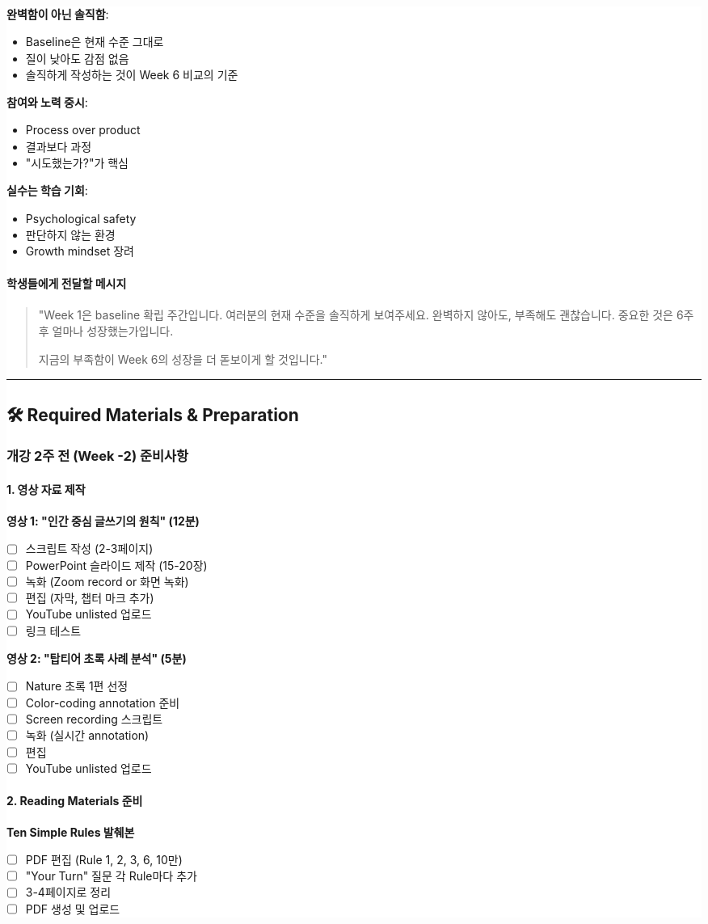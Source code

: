 **완벽함이 아닌 솔직함**:
- Baseline은 현재 수준 그대로
- 질이 낮아도 감점 없음
- 솔직하게 작성하는 것이 Week 6 비교의 기준

**참여와 노력 중시**:
- Process over product
- 결과보다 과정
- "시도했는가?"가 핵심

**실수는 학습 기회**:
- Psychological safety
- 판단하지 않는 환경
- Growth mindset 장려

#### 학생들에게 전달할 메시지

> "Week 1은 baseline 확립 주간입니다.
> 여러분의 현재 수준을 솔직하게 보여주세요.
> 완벽하지 않아도, 부족해도 괜찮습니다.
> 중요한 것은 6주 후 얼마나 성장했는가입니다.
>
> 지금의 부족함이 Week 6의 성장을 더 돋보이게 할 것입니다."

---

## 🛠️ Required Materials & Preparation

### 개강 2주 전 (Week -2) 준비사항

#### 1. 영상 자료 제작

**영상 1: "인간 중심 글쓰기의 원칙" (12분)**
- [ ] 스크립트 작성 (2-3페이지)
- [ ] PowerPoint 슬라이드 제작 (15-20장)
- [ ] 녹화 (Zoom record or 화면 녹화)
- [ ] 편집 (자막, 챕터 마크 추가)
- [ ] YouTube unlisted 업로드
- [ ] 링크 테스트

**영상 2: "탑티어 초록 사례 분석" (5분)**
- [ ] Nature 초록 1편 선정
- [ ] Color-coding annotation 준비
- [ ] Screen recording 스크립트
- [ ] 녹화 (실시간 annotation)
- [ ] 편집
- [ ] YouTube unlisted 업로드

#### 2. Reading Materials 준비

**Ten Simple Rules 발췌본**
- [ ] PDF 편집 (Rule 1, 2, 3, 6, 10만)
- [ ] "Your Turn" 질문 각 Rule마다 추가
- [ ] 3-4페이지로 정리
- [ ] PDF 생성 및 업로드
